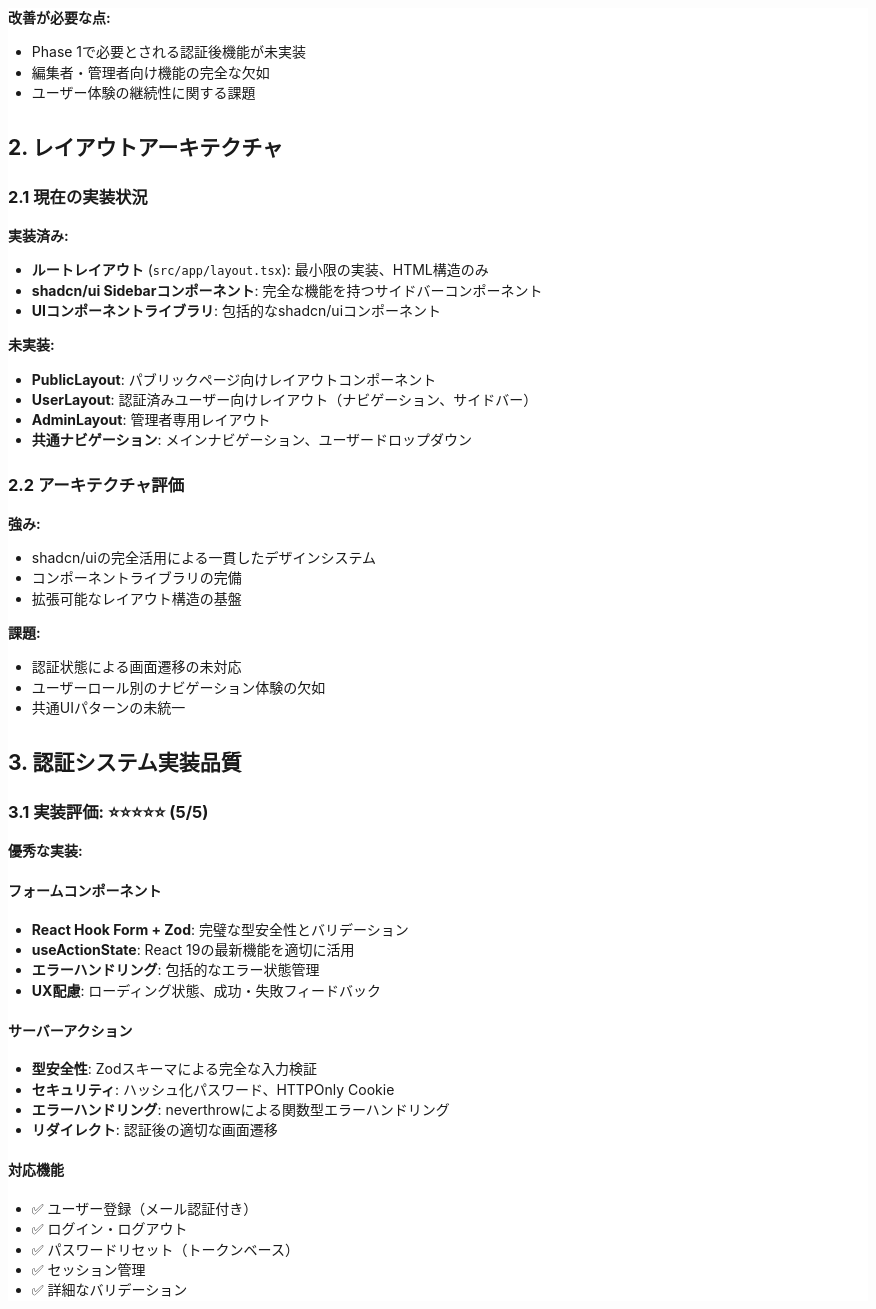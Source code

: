 **改善が必要な点:**
- Phase 1で必要とされる認証後機能が未実装
- 編集者・管理者向け機能の完全な欠如
- ユーザー体験の継続性に関する課題

## 2. レイアウトアーキテクチャ

### 2.1 現在の実装状況

**実装済み:**
- **ルートレイアウト** (`src/app/layout.tsx`): 最小限の実装、HTML構造のみ
- **shadcn/ui Sidebarコンポーネント**: 完全な機能を持つサイドバーコンポーネント
- **UIコンポーネントライブラリ**: 包括的なshadcn/uiコンポーネント

**未実装:**
- **PublicLayout**: パブリックページ向けレイアウトコンポーネント
- **UserLayout**: 認証済みユーザー向けレイアウト（ナビゲーション、サイドバー）
- **AdminLayout**: 管理者専用レイアウト
- **共通ナビゲーション**: メインナビゲーション、ユーザードロップダウン

### 2.2 アーキテクチャ評価

**強み:**
- shadcn/uiの完全活用による一貫したデザインシステム
- コンポーネントライブラリの完備
- 拡張可能なレイアウト構造の基盤

**課題:**
- 認証状態による画面遷移の未対応
- ユーザーロール別のナビゲーション体験の欠如
- 共通UIパターンの未統一

## 3. 認証システム実装品質

### 3.1 実装評価: ⭐⭐⭐⭐⭐ (5/5)

**優秀な実装:**

#### フォームコンポーネント
- **React Hook Form + Zod**: 完璧な型安全性とバリデーション
- **useActionState**: React 19の最新機能を適切に活用
- **エラーハンドリング**: 包括的なエラー状態管理
- **UX配慮**: ローディング状態、成功・失敗フィードバック

#### サーバーアクション
- **型安全性**: Zodスキーマによる完全な入力検証
- **セキュリティ**: ハッシュ化パスワード、HTTPOnly Cookie
- **エラーハンドリング**: neverthrowによる関数型エラーハンドリング
- **リダイレクト**: 認証後の適切な画面遷移

#### 対応機能
- ✅ ユーザー登録（メール認証付き）
- ✅ ログイン・ログアウト
- ✅ パスワードリセット（トークンベース）
- ✅ セッション管理
- ✅ 詳細なバリデーション
